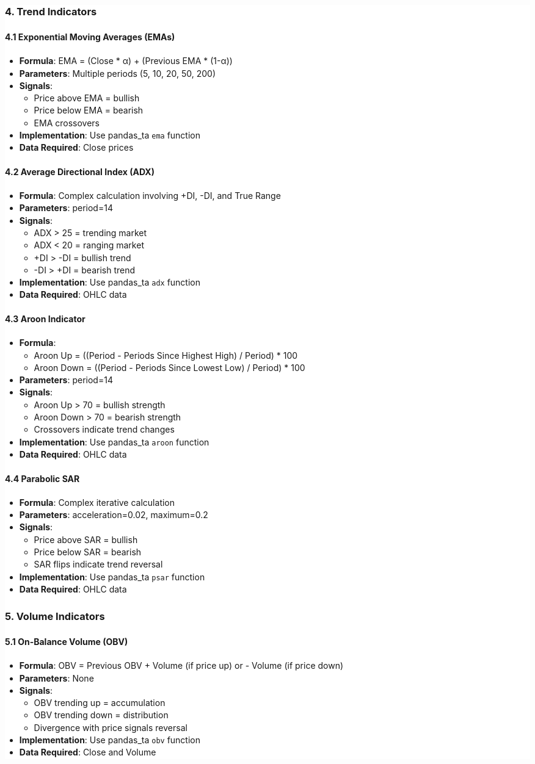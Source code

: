 ### 4. Trend Indicators

#### 4.1 Exponential Moving Averages (EMAs)
- **Formula**: EMA = (Close * α) + (Previous EMA * (1-α))
- **Parameters**: Multiple periods (5, 10, 20, 50, 200)
- **Signals**:
  - Price above EMA = bullish
  - Price below EMA = bearish
  - EMA crossovers
- **Implementation**: Use pandas_ta `ema` function
- **Data Required**: Close prices

#### 4.2 Average Directional Index (ADX)
- **Formula**: Complex calculation involving +DI, -DI, and True Range
- **Parameters**: period=14
- **Signals**:
  - ADX > 25 = trending market
  - ADX < 20 = ranging market
  - +DI > -DI = bullish trend
  - -DI > +DI = bearish trend
- **Implementation**: Use pandas_ta `adx` function
- **Data Required**: OHLC data

#### 4.3 Aroon Indicator
- **Formula**:
  - Aroon Up = ((Period - Periods Since Highest High) / Period) * 100
  - Aroon Down = ((Period - Periods Since Lowest Low) / Period) * 100
- **Parameters**: period=14
- **Signals**:
  - Aroon Up > 70 = bullish strength
  - Aroon Down > 70 = bearish strength
  - Crossovers indicate trend changes
- **Implementation**: Use pandas_ta `aroon` function
- **Data Required**: OHLC data

#### 4.4 Parabolic SAR
- **Formula**: Complex iterative calculation
- **Parameters**: acceleration=0.02, maximum=0.2
- **Signals**:
  - Price above SAR = bullish
  - Price below SAR = bearish
  - SAR flips indicate trend reversal
- **Implementation**: Use pandas_ta `psar` function
- **Data Required**: OHLC data

### 5. Volume Indicators

#### 5.1 On-Balance Volume (OBV)
- **Formula**: OBV = Previous OBV + Volume (if price up) or - Volume (if price down)
- **Parameters**: None
- **Signals**:
  - OBV trending up = accumulation
  - OBV trending down = distribution
  - Divergence with price signals reversal
- **Implementation**: Use pandas_ta `obv` function
- **Data Required**: Close and Volume
